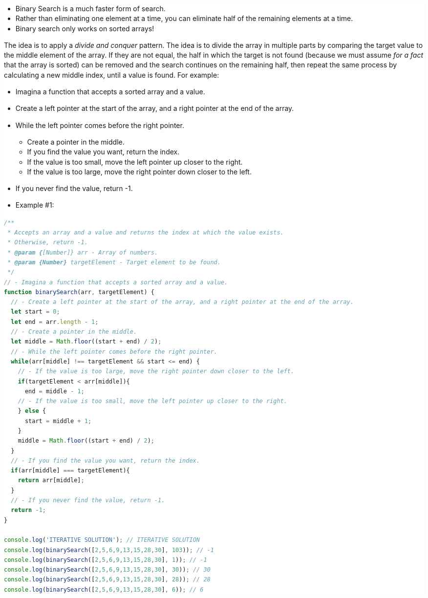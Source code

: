 - Binary Search is a much faster form of search.
- Rather than eliminating one element at a time, you can eliminate half of the remaining elements at a time.
- Binary search only works on sorted arrays!

The idea is to apply a *divide and conquer* pattern. The idea is to divide the array in multiple parts by comparing the target value to the middle element of the array. If they are not equal, the half in which the target is not found (because we must assume *for a fact* that the array is sorted) can be removed and the search continues on the remaining half, then repeat the same process by calculating a new middle index, until a value is found. For example:

- Imagina a function that accepts a sorted array and a value.
- Create a left pointer at the start of the array, and a right pointer at the end of the array.
- While the left pointer comes before the right pointer.
  - Create a pointer in the middle.
  - If you find the value you want, return the index.
  - If the value is too small, move the left pointer up closer to the right.
  - If the value is too large, move the right pointer down closer to the left.
- If you never find the value, return -1.

- Example #1:

```js
/**
 * Accepts an array and a value and returns the index at which the value exists.
 * Otherwise, return -1.
 * @param {[Number]} arr - Array of numbers.
 * @param {Number} targetElement - Target element to be found.
 */
// - Imagina a function that accepts a sorted array and a value.
function binarySearch(arr, targetElement) {
  // - Create a left pointer at the start of the array, and a right pointer at the end of the array.
  let start = 0;
  let end = arr.length - 1;
  // - Create a pointer in the middle.
  let middle = Math.floor((start + end) / 2);
  // - While the left pointer comes before the right pointer.
  while(arr[middle] !== targetElement && start <= end) {
    // - If the value is too large, move the right pointer down closer to the left.
    if(targetElement < arr[middle]){
      end = middle - 1;
    // - If the value is too small, move the left pointer up closer to the right.
    } else {
      start = middle + 1;
    }
    middle = Math.floor((start + end) / 2);
  }
  // - If you find the value you want, return the index.
  if(arr[middle] === targetElement){
    return arr[middle];
  }
  // - If you never find the value, return -1.
  return -1;
}

console.log('ITERATIVE SOLUTION'); // ITERATIVE SOLUTION
console.log(binarySearch([2,5,6,9,13,15,28,30], 103)); // -1
console.log(binarySearch([2,5,6,9,13,15,28,30], 1)); // -1
console.log(binarySearch([2,5,6,9,13,15,28,30], 30)); // 30
console.log(binarySearch([2,5,6,9,13,15,28,30], 28)); // 28
console.log(binarySearch([2,5,6,9,13,15,28,30], 6)); // 6
```
